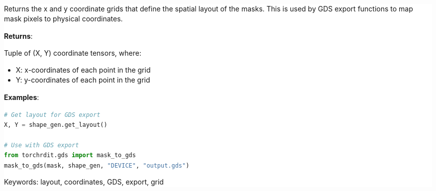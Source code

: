 Returns the x and y coordinate grids that define the spatial layout
of the masks. This is used by GDS export functions to map mask pixels
to physical coordinates.

**Returns**:

  Tuple of (X, Y) coordinate tensors, where:
  - X: x-coordinates of each point in the grid
  - Y: y-coordinates of each point in the grid
  

**Examples**:

```python
# Get layout for GDS export
X, Y = shape_gen.get_layout()

# Use with GDS export
from torchrdit.gds import mask_to_gds
mask_to_gds(mask, shape_gen, "DEVICE", "output.gds")
```
  
  Keywords:
  layout, coordinates, GDS, export, grid

